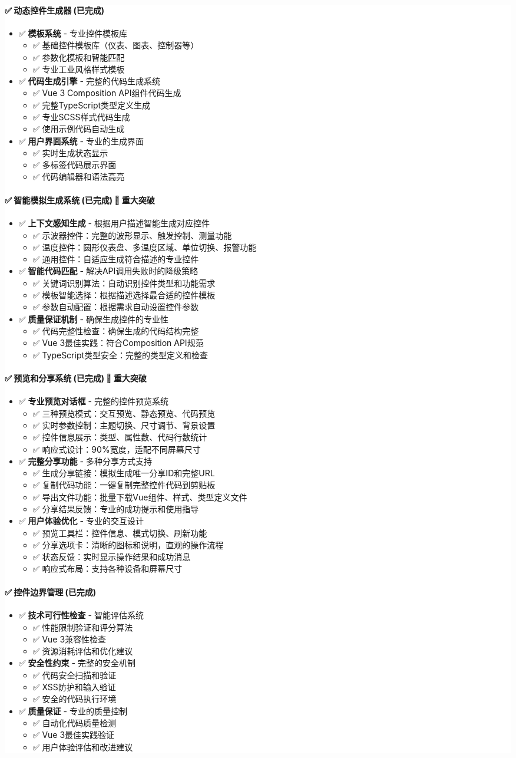 #### ✅ 动态控件生成器 (已完成)
- ✅ **模板系统** - 专业控件模板库
  - ✅ 基础控件模板库（仪表、图表、控制器等）
  - ✅ 参数化模板和智能匹配
  - ✅ 专业工业风格样式模板
- ✅ **代码生成引擎** - 完整的代码生成系统
  - ✅ Vue 3 Composition API组件代码生成
  - ✅ 完整TypeScript类型定义生成
  - ✅ 专业SCSS样式代码生成
  - ✅ 使用示例代码自动生成
- ✅ **用户界面系统** - 专业的生成界面
  - ✅ 实时生成状态显示
  - ✅ 多标签代码展示界面
  - ✅ 代码编辑器和语法高亮

#### ✅ 智能模拟生成系统 (已完成) 🧠 重大突破
- ✅ **上下文感知生成** - 根据用户描述智能生成对应控件
  - ✅ 示波器控件：完整的波形显示、触发控制、测量功能
  - ✅ 温度控件：圆形仪表盘、多温度区域、单位切换、报警功能
  - ✅ 通用控件：自适应生成符合描述的专业控件
- ✅ **智能代码匹配** - 解决API调用失败时的降级策略
  - ✅ 关键词识别算法：自动识别控件类型和功能需求
  - ✅ 模板智能选择：根据描述选择最合适的控件模板
  - ✅ 参数自动配置：根据需求自动设置控件参数
- ✅ **质量保证机制** - 确保生成控件的专业性
  - ✅ 代码完整性检查：确保生成的代码结构完整
  - ✅ Vue 3最佳实践：符合Composition API规范
  - ✅ TypeScript类型安全：完整的类型定义和检查

#### ✅ 预览和分享系统 (已完成) 🎨 重大突破
- ✅ **专业预览对话框** - 完整的控件预览系统
  - ✅ 三种预览模式：交互预览、静态预览、代码预览
  - ✅ 实时参数控制：主题切换、尺寸调节、背景设置
  - ✅ 控件信息展示：类型、属性数、代码行数统计
  - ✅ 响应式设计：90%宽度，适配不同屏幕尺寸
- ✅ **完整分享功能** - 多种分享方式支持
  - ✅ 生成分享链接：模拟生成唯一分享ID和完整URL
  - ✅ 复制代码功能：一键复制完整控件代码到剪贴板
  - ✅ 导出文件功能：批量下载Vue组件、样式、类型定义文件
  - ✅ 分享结果反馈：专业的成功提示和使用指导
- ✅ **用户体验优化** - 专业的交互设计
  - ✅ 预览工具栏：控件信息、模式切换、刷新功能
  - ✅ 分享选项卡：清晰的图标和说明，直观的操作流程
  - ✅ 状态反馈：实时显示操作结果和成功消息
  - ✅ 响应式布局：支持各种设备和屏幕尺寸

#### ✅ 控件边界管理 (已完成)
- ✅ **技术可行性检查** - 智能评估系统
  - ✅ 性能限制验证和评分算法
  - ✅ Vue 3兼容性检查
  - ✅ 资源消耗评估和优化建议
- ✅ **安全性约束** - 完整的安全机制
  - ✅ 代码安全扫描和验证
  - ✅ XSS防护和输入验证
  - ✅ 安全的代码执行环境
- ✅ **质量保证** - 专业的质量控制
  - ✅ 自动化代码质量检测
  - ✅ Vue 3最佳实践验证
  - ✅ 用户体验评估和改进建议
